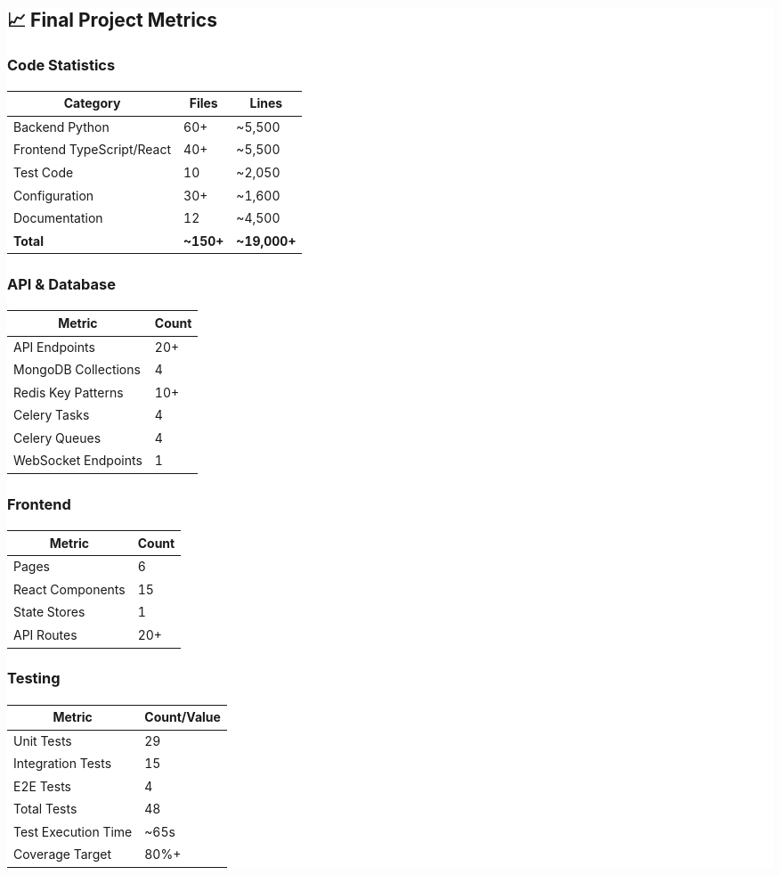 ## 📈 Final Project Metrics

### Code Statistics

| Category | Files | Lines |
|----------|-------|-------|
| Backend Python | 60+ | ~5,500 |
| Frontend TypeScript/React | 40+ | ~5,500 |
| Test Code | 10 | ~2,050 |
| Configuration | 30+ | ~1,600 |
| Documentation | 12 | ~4,500 |
| **Total** | **~150+** | **~19,000+** |

### API & Database

| Metric | Count |
|--------|-------|
| API Endpoints | 20+ |
| MongoDB Collections | 4 |
| Redis Key Patterns | 10+ |
| Celery Tasks | 4 |
| Celery Queues | 4 |
| WebSocket Endpoints | 1 |

### Frontend

| Metric | Count |
|--------|-------|
| Pages | 6 |
| React Components | 15 |
| State Stores | 1 |
| API Routes | 20+ |

### Testing

| Metric | Count/Value |
|--------|-------------|
| Unit Tests | 29 |
| Integration Tests | 15 |
| E2E Tests | 4 |
| Total Tests | 48 |
| Test Execution Time | ~65s |
| Coverage Target | 80%+ |
